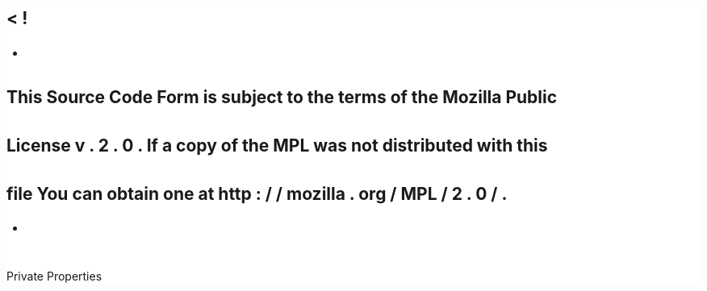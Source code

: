 <
!
-
-
This
Source
Code
Form
is
subject
to
the
terms
of
the
Mozilla
Public
-
License
v
.
2
.
0
.
If
a
copy
of
the
MPL
was
not
distributed
with
this
-
file
You
can
obtain
one
at
http
:
/
/
mozilla
.
org
/
MPL
/
2
.
0
/
.
-
-
>
#
Private
Properties